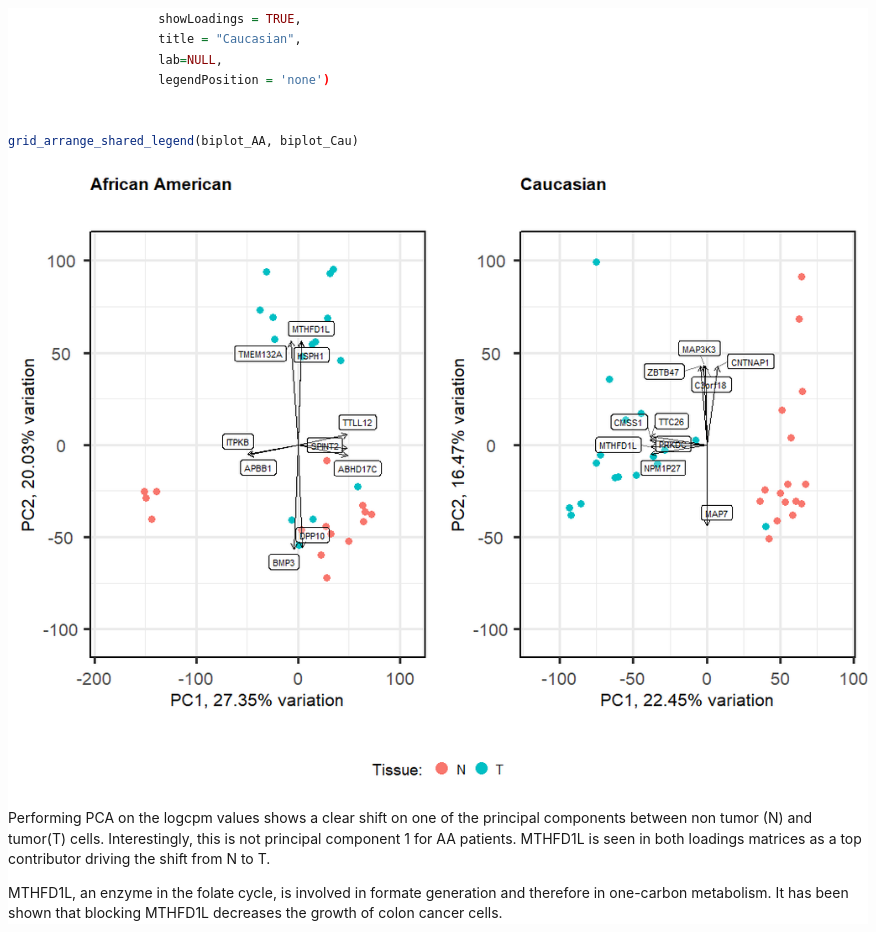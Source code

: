 ``` r
                     showLoadings = TRUE,
                     title = "Caucasian",
                     lab=NULL,
                     legendPosition = 'none')


grid_arrange_shared_legend(biplot_AA, biplot_Cau)
```

![](GSE146009_analysis_files/figure-gfm/PCA-1.png)

Performing PCA on the logcpm values shows a clear shift on one of the
principal components between non tumor (N) and tumor(T) cells.
Interestingly, this is not principal component 1 for AA patients.
MTHFD1L is seen in both loadings matrices as a top contributor driving
the shift from N to T.

MTHFD1L, an enzyme in the folate cycle, is involved in formate
generation and therefore in one-carbon metabolism. It has been shown
that blocking MTHFD1L decreases the growth of colon cancer cells.
